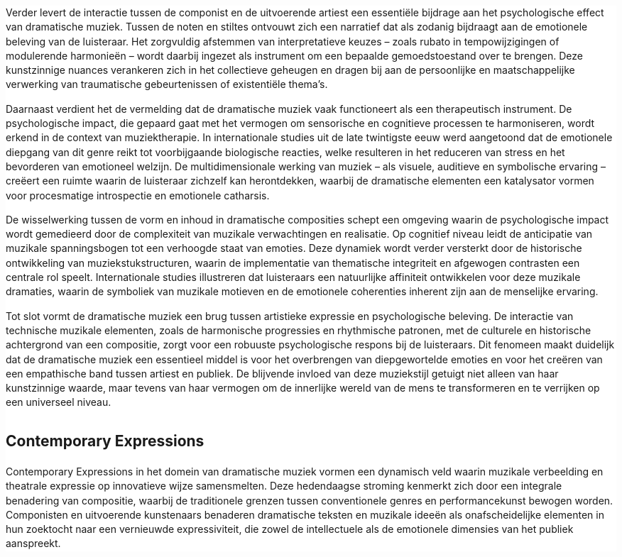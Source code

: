Verder levert de interactie tussen de componist en de uitvoerende artiest een essentiële bijdrage
aan het psychologische effect van dramatische muziek. Tussen de noten en stiltes ontvouwt zich een
narratief dat als zodanig bijdraagt aan de emotionele beleving van de luisteraar. Het zorgvuldig
afstemmen van interpretatieve keuzes – zoals rubato in tempowijzigingen of modulerende harmonieën –
wordt daarbij ingezet als instrument om een bepaalde gemoedstoestand over te brengen. Deze
kunstzinnige nuances verankeren zich in het collectieve geheugen en dragen bij aan de persoonlijke
en maatschappelijke verwerking van traumatische gebeurtenissen of existentiële thema’s.

Daarnaast verdient het de vermelding dat de dramatische muziek vaak functioneert als een
therapeutisch instrument. De psychologische impact, die gepaard gaat met het vermogen om sensorische
en cognitieve processen te harmoniseren, wordt erkend in de context van muziektherapie. In
internationale studies uit de late twintigste eeuw werd aangetoond dat de emotionele diepgang van
dit genre reikt tot voorbijgaande biologische reacties, welke resulteren in het reduceren van stress
en het bevorderen van emotioneel welzijn. De multidimensionale werking van muziek – als visuele,
auditieve en symbolische ervaring – creëert een ruimte waarin de luisteraar zichzelf kan
herontdekken, waarbij de dramatische elementen een katalysator vormen voor procesmatige introspectie
en emotionele catharsis.

De wisselwerking tussen de vorm en inhoud in dramatische composities schept een omgeving waarin de
psychologische impact wordt gemedieerd door de complexiteit van muzikale verwachtingen en
realisatie. Op cognitief niveau leidt de anticipatie van muzikale spanningsbogen tot een verhoogde
staat van emoties. Deze dynamiek wordt verder versterkt door de historische ontwikkeling van
muziekstukstructuren, waarin de implementatie van thematische integriteit en afgewogen contrasten
een centrale rol speelt. Internationale studies illustreren dat luisteraars een natuurlijke
affiniteit ontwikkelen voor deze muzikale dramaties, waarin de symboliek van muzikale motieven en de
emotionele coherenties inherent zijn aan de menselijke ervaring.

Tot slot vormt de dramatische muziek een brug tussen artistieke expressie en psychologische
beleving. De interactie van technische muzikale elementen, zoals de harmonische progressies en
rhythmische patronen, met de culturele en historische achtergrond van een compositie, zorgt voor een
robuuste psychologische respons bij de luisteraars. Dit fenomeen maakt duidelijk dat de dramatische
muziek een essentieel middel is voor het overbrengen van diepgewortelde emoties en voor het creëren
van een empathische band tussen artiest en publiek. De blijvende invloed van deze muziekstijl
getuigt niet alleen van haar kunstzinnige waarde, maar tevens van haar vermogen om de innerlijke
wereld van de mens te transformeren en te verrijken op een universeel niveau.

## Contemporary Expressions

Contemporary Expressions in het domein van dramatische muziek vormen een dynamisch veld waarin
muzikale verbeelding en theatrale expressie op innovatieve wijze samensmelten. Deze hedendaagse
stroming kenmerkt zich door een integrale benadering van compositie, waarbij de traditionele grenzen
tussen conventionele genres en performancekunst bewogen worden. Componisten en uitvoerende
kunstenaars benaderen dramatische teksten en muzikale ideeën als onafscheidelijke elementen in hun
zoektocht naar een vernieuwde expressiviteit, die zowel de intellectuele als de emotionele dimensies
van het publiek aanspreekt.
